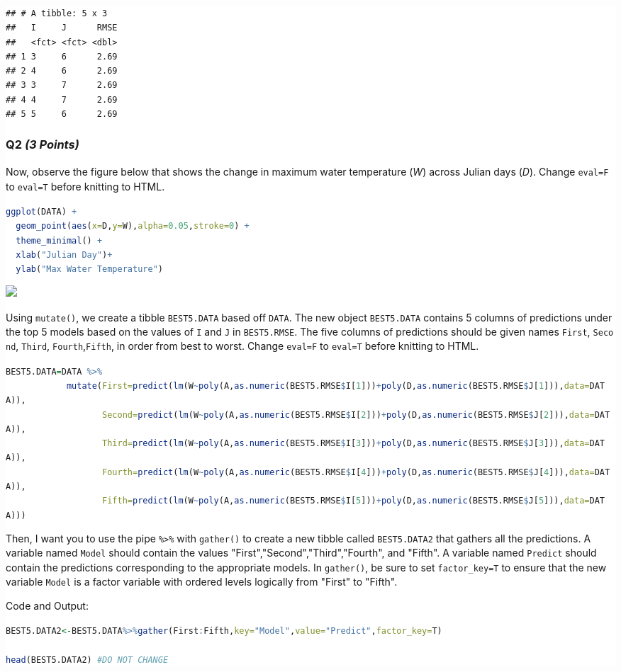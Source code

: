 ```
## # A tibble: 5 x 3
##   I     J      RMSE
##   <fct> <fct> <dbl>
## 1 3     6      2.69
## 2 4     6      2.69
## 3 3     7      2.69
## 4 4     7      2.69
## 5 5     6      2.69
```

### Q2 *(3 Points)*

Now, observe the figure below that shows the change in maximum water temperature ($W$) across Julian days ($D$). Change `eval=F` to `eval=T` before knitting to HTML.


```r
ggplot(DATA) +
  geom_point(aes(x=D,y=W),alpha=0.05,stroke=0) +
  theme_minimal() +
  xlab("Julian Day")+
  ylab("Max Water Temperature")
```

<img src="Analysis-4_files/figure-html/unnamed-chunk-8-1.png" width="672" />

Using `mutate()`, we create a tibble `BEST5.DATA` based off `DATA`. The new object `BEST5.DATA` contains 5 columns of predictions under the top 5 models based on the values of `I` and `J` in `BEST5.RMSE`. The five columns of predictions should be given names `First`, `Second`, `Third`, `Fourth`,`Fifth`, in order from best to worst. Change `eval=F` to `eval=T` before knitting to HTML. 


```r
BEST5.DATA=DATA %>%
            mutate(First=predict(lm(W~poly(A,as.numeric(BEST5.RMSE$I[1]))+poly(D,as.numeric(BEST5.RMSE$J[1])),data=DATA)),
                   Second=predict(lm(W~poly(A,as.numeric(BEST5.RMSE$I[2]))+poly(D,as.numeric(BEST5.RMSE$J[2])),data=DATA)),
                   Third=predict(lm(W~poly(A,as.numeric(BEST5.RMSE$I[3]))+poly(D,as.numeric(BEST5.RMSE$J[3])),data=DATA)),
                   Fourth=predict(lm(W~poly(A,as.numeric(BEST5.RMSE$I[4]))+poly(D,as.numeric(BEST5.RMSE$J[4])),data=DATA)),
                   Fifth=predict(lm(W~poly(A,as.numeric(BEST5.RMSE$I[5]))+poly(D,as.numeric(BEST5.RMSE$J[5])),data=DATA)))
```

Then, I want you to use the pipe `%>%` with `gather()` to create a new tibble called `BEST5.DATA2` that gathers all the predictions. A variable named `Model` should contain the values "First","Second","Third","Fourth", and "Fifth". A variable named `Predict` should contain the predictions corresponding to the appropriate models. In `gather()`, be sure to set `factor_key=T` to ensure that the new variable `Model` is a factor variable with ordered levels logically from "First" to "Fifth".

Code and Output:

```r
BEST5.DATA2<-BEST5.DATA%>%gather(First:Fifth,key="Model",value="Predict",factor_key=T)

head(BEST5.DATA2) #DO NOT CHANGE
```
